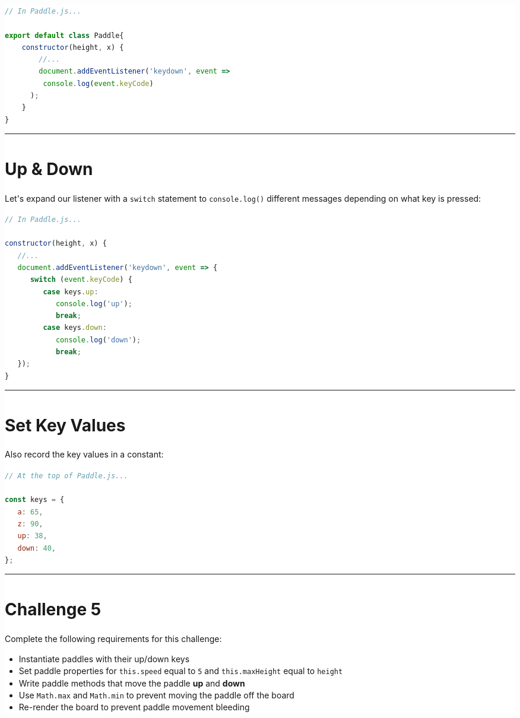 ```js
// In Paddle.js...

export default class Paddle{
	constructor(height, x) {
		//...
		document.addEventListener('keydown', event =>
         console.log(event.keyCode)
      );
	}
}
```

---

# Up & Down

Let's expand our listener with a `switch` statement to `console.log()` different messages depending on what key is pressed:

```js
// In Paddle.js...

constructor(height, x) {
   //...
   document.addEventListener('keydown', event => {
      switch (event.keyCode) {
         case keys.up:
            console.log('up');
            break;
         case keys.down:
            console.log('down');
            break;
   });
}
```

---

# Set Key Values

Also record the key values in a constant:

```js
// At the top of Paddle.js...

const keys = {
   a: 65,
   z: 90,
   up: 38,
   down: 40,
};
```

---

# Challenge 5

Complete the following requirements for this challenge:

* Instantiate paddles with their up/down keys
* Set paddle properties for `this.speed` equal to `5` and `this.maxHeight` equal to `height`
* Write paddle methods that move the paddle **up** and **down**
* Use `Math.max` and `Math.min` to prevent moving the paddle off the board
* Re-render the board to prevent paddle movement bleeding